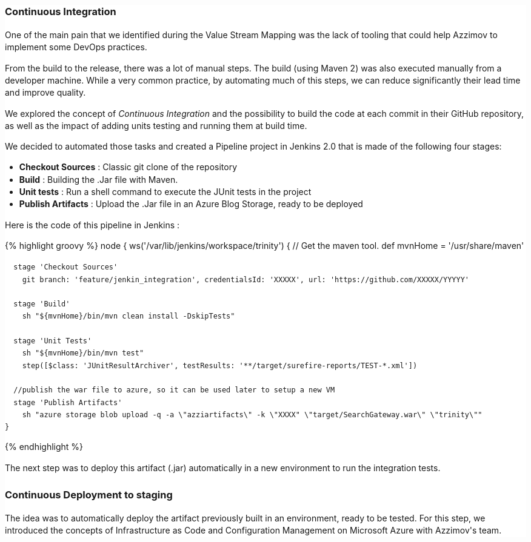 ### Continuous Integration

One of the main pain that we identified during the Value Stream Mapping was the lack of tooling that could  help Azzimov to implement some DevOps practices.

From the build to the release, there was a lot of manual steps. The build (using Maven 2) was also executed manually from a developer machine. While a very common practice, by automating much of this steps, we can reduce significantly their lead time and improve quality.

We explored the concept of *Continuous Integration* and the possibility to build the code at each commit in their GitHub repository, as well as the impact of adding units testing and running them at build time.

We decided to automated those tasks and created a Pipeline project in Jenkins 2.0 that is made of the following four stages:

* **Checkout Sources** : Classic git clone of the repository
* **Build** : Building the .Jar file with Maven.
* **Unit tests** : Run a shell command to execute the JUnit tests in the project
* **Publish Artifacts** : Upload the .Jar file in an Azure Blog Storage, ready to be deployed

Here is the code of this pipeline in Jenkins :

  {% highlight groovy %}
  node {
    ws('/var/lib/jenkins/workspace/trinity') {
      // Get the maven tool.
      def mvnHome = '/usr/share/maven'

      stage 'Checkout Sources'
        git branch: 'feature/jenkin_integration', credentialsId: 'XXXXX', url: 'https://github.com/XXXXX/YYYYY'

      stage 'Build'
        sh "${mvnHome}/bin/mvn clean install -DskipTests"

      stage 'Unit Tests'
        sh "${mvnHome}/bin/mvn test"
        step([$class: 'JUnitResultArchiver', testResults: '**/target/surefire-reports/TEST-*.xml'])

      //publish the war file to azure, so it can be used later to setup a new VM  
      stage 'Publish Artifacts'
        sh "azure storage blob upload -q -a \"azziartifacts\" -k \"XXXX" \"target/SearchGateway.war\" \"trinity\""
    }
  {% endhighlight %}

The next step was to deploy this artifact (.jar) automatically in a new environment to run the integration tests.

### Continuous Deployment to staging

The idea was to automatically deploy the artifact previously built in an environment, ready to be tested. For this step, we introduced the concepts of Infrastructure as Code and Configuration Management on Microsoft Azure with  Azzimov's team.
